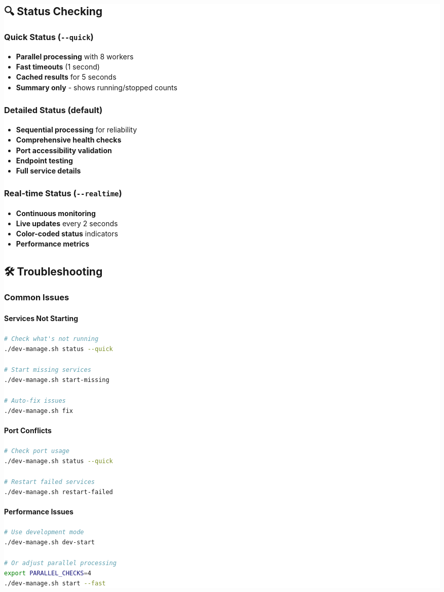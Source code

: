 ## 🔍 Status Checking

### **Quick Status** (`--quick`)
- **Parallel processing** with 8 workers
- **Fast timeouts** (1 second)
- **Cached results** for 5 seconds
- **Summary only** - shows running/stopped counts

### **Detailed Status** (default)
- **Sequential processing** for reliability
- **Comprehensive health checks**
- **Port accessibility validation**
- **Endpoint testing**
- **Full service details**

### **Real-time Status** (`--realtime`)
- **Continuous monitoring**
- **Live updates** every 2 seconds
- **Color-coded status** indicators
- **Performance metrics**

## 🛠️ Troubleshooting

### **Common Issues**

#### **Services Not Starting**
```bash
# Check what's not running
./dev-manage.sh status --quick

# Start missing services
./dev-manage.sh start-missing

# Auto-fix issues
./dev-manage.sh fix
```

#### **Port Conflicts**
```bash
# Check port usage
./dev-manage.sh status --quick

# Restart failed services
./dev-manage.sh restart-failed
```

#### **Performance Issues**
```bash
# Use development mode
./dev-manage.sh dev-start

# Or adjust parallel processing
export PARALLEL_CHECKS=4
./dev-manage.sh start --fast
```
